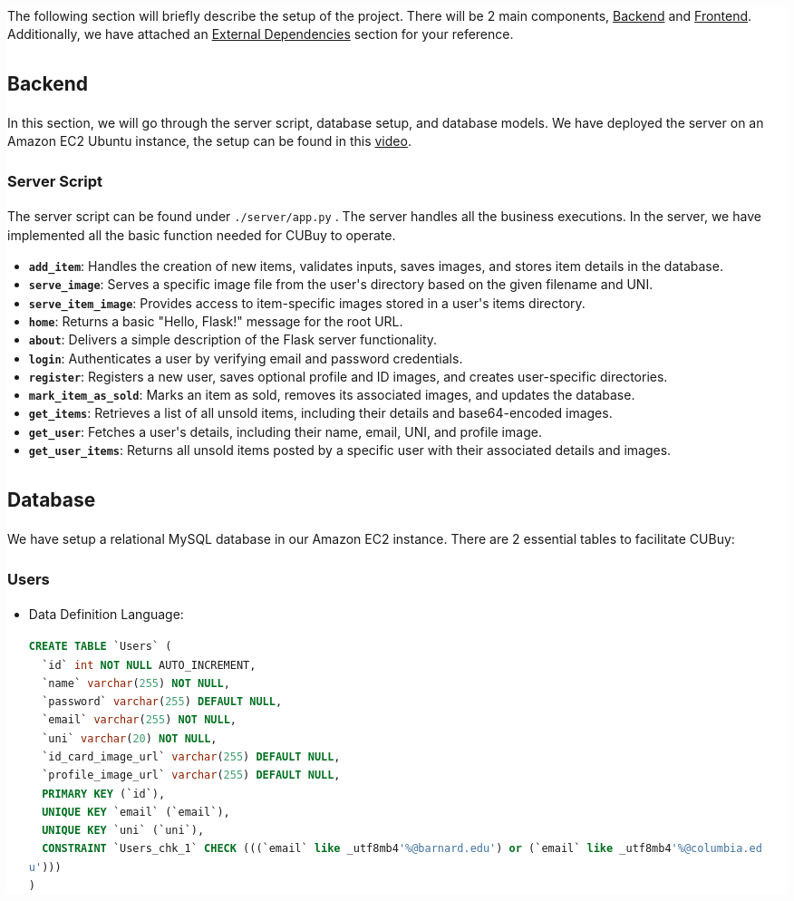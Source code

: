 The following section will briefly describe the setup of the project. There will be 2 main components, [Backend](https://www.notion.so/CUBuy-Documentation-V0-1-15ed2f005564808c9b4afb3ce3c3a062?pvs=21) and [Frontend](https://www.notion.so/CUBuy-Documentation-V0-1-15ed2f005564808c9b4afb3ce3c3a062?pvs=21). Additionally, we have attached an [External Dependencies](https://www.notion.so/CUBuy-Documentation-V0-1-15ed2f005564808c9b4afb3ce3c3a062?pvs=21) section for your reference.

## Backend

In this section, we will go through the server script, database setup, and database models. We have deployed the server on an Amazon EC2 Ubuntu instance, the setup can be found in this [video](https://www.youtube.com/watch?v=ct1GbTvgVNM&t=512s). 

### Server Script

The server script can be found under `./server/app.py` . The server handles all the business executions. In the server, we have implemented all the basic function needed for CUBuy to operate. 

- **`add_item`**: Handles the creation of new items, validates inputs, saves images, and stores item details in the database.
- **`serve_image`**: Serves a specific image file from the user's directory based on the given filename and UNI.
- **`serve_item_image`**: Provides access to item-specific images stored in a user's items directory.
- **`home`**: Returns a basic "Hello, Flask!" message for the root URL.
- **`about`**: Delivers a simple description of the Flask server functionality.
- **`login`**: Authenticates a user by verifying email and password credentials.
- **`register`**: Registers a new user, saves optional profile and ID images, and creates user-specific directories.
- **`mark_item_as_sold`**: Marks an item as sold, removes its associated images, and updates the database.
- **`get_items`**: Retrieves a list of all unsold items, including their details and base64-encoded images.
- **`get_user`**: Fetches a user's details, including their name, email, UNI, and profile image.
- **`get_user_items`**: Returns all unsold items posted by a specific user with their associated details and images.

## Database

We have setup a relational MySQL database in our Amazon EC2 instance. There are 2 essential tables to facilitate CUBuy:

### Users

- Data Definition Language:
    
    ```sql
    CREATE TABLE `Users` (
      `id` int NOT NULL AUTO_INCREMENT,
      `name` varchar(255) NOT NULL,
      `password` varchar(255) DEFAULT NULL,
      `email` varchar(255) NOT NULL,
      `uni` varchar(20) NOT NULL,
      `id_card_image_url` varchar(255) DEFAULT NULL,
      `profile_image_url` varchar(255) DEFAULT NULL,
      PRIMARY KEY (`id`),
      UNIQUE KEY `email` (`email`),
      UNIQUE KEY `uni` (`uni`),
      CONSTRAINT `Users_chk_1` CHECK (((`email` like _utf8mb4'%@barnard.edu') or (`email` like _utf8mb4'%@columbia.edu')))
    )
    ```
    